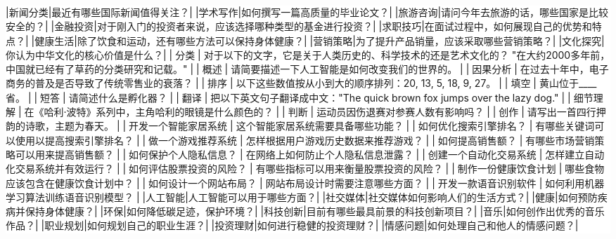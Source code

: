 |新闻分类|最近有哪些国际新闻值得关注？|
|学术写作|如何撰写一篇高质量的毕业论文？|
|旅游咨询|请问今年去旅游的话，哪些国家是比较安全的？|
|金融投资|对于刚入门的投资者来说，应该选择哪种类型的基金进行投资？|
|求职技巧|在面试过程中，如何展现自己的优势和特点？|
|健康生活|除了饮食和运动，还有哪些方法可以保持身体健康？|
|营销策略|为了提升产品销量，应该采取哪些营销策略？|
|文化探究|你认为中华文化的核心价值是什么？|
| 分类 | 对于以下的文字，它是关于人类历史的、科学技术的还是艺术文化的？ "在大约2000多年前，中国就已经有了草药的分类研究和记载。" |
| 概述 | 请简要描述一下人工智能是如何改变我们的世界的。 |
| 因果分析 | 在过去十年中，电子商务的普及是否导致了传统零售业的衰落？ |
| 排序 | 以下这些数值按从小到大的顺序排列：20, 13, 5, 18, 9, 27。 |
| 填空 | 黄山位于____省。 |
| 短答 | 请简述什么是孵化器？ |
| 翻译 | 把以下英文句子翻译成中文："The quick brown fox jumps over the lazy dog." |
| 细节理解 | 在《哈利·波特》系列中，主角哈利的眼镜是什么颜色的？ |
| 判断 | 运动员因伤退赛对参赛人数有影响吗？ |
| 创作 | 请写出一首四行押韵的诗歌，主题为春天。 |
| 开发一个智能家居系统 | 这个智能家居系统需要具备哪些功能？ |
| 如何优化搜索引擎排名？ | 有哪些关键词可以使用以提高搜索引擎排名？ |
| 做一个游戏推荐系统 | 怎样根据用户游戏历史数据来推荐游戏？ |
| 如何提高销售额？ | 有哪些市场营销策略可以用来提高销售额？ |
| 如何保护个人隐私信息？ | 在网络上如何防止个人隐私信息泄露？ |
| 创建一个自动化交易系统 | 怎样建立自动化交易系统并有效运行？ |
| 如何评估股票投资的风险？ | 有哪些指标可以用来衡量股票投资的风险？ |
| 制作一份健康饮食计划 | 哪些食物应该包含在健康饮食计划中？ |
| 如何设计一个网站布局？ | 网站布局设计时需要注意哪些方面？ |
| 开发一款语音识别软件 | 如何利用机器学习算法训练语音识别模型？ |
|人工智能|人工智能可以用于哪些方面？|
|社交媒体|社交媒体如何影响人们的生活方式？|
|健康|如何预防疾病并保持身体健康？|
|环保|如何降低碳足迹，保护环境？|
|科技创新|目前有哪些最具前景的科技创新项目？|
|音乐|如何创作出优秀的音乐作品？|
|职业规划|如何规划自己的职业生涯？|
|投资理财|如何进行稳健的投资理财？|
|情感问题|如何处理自己和他人的情感问题？|